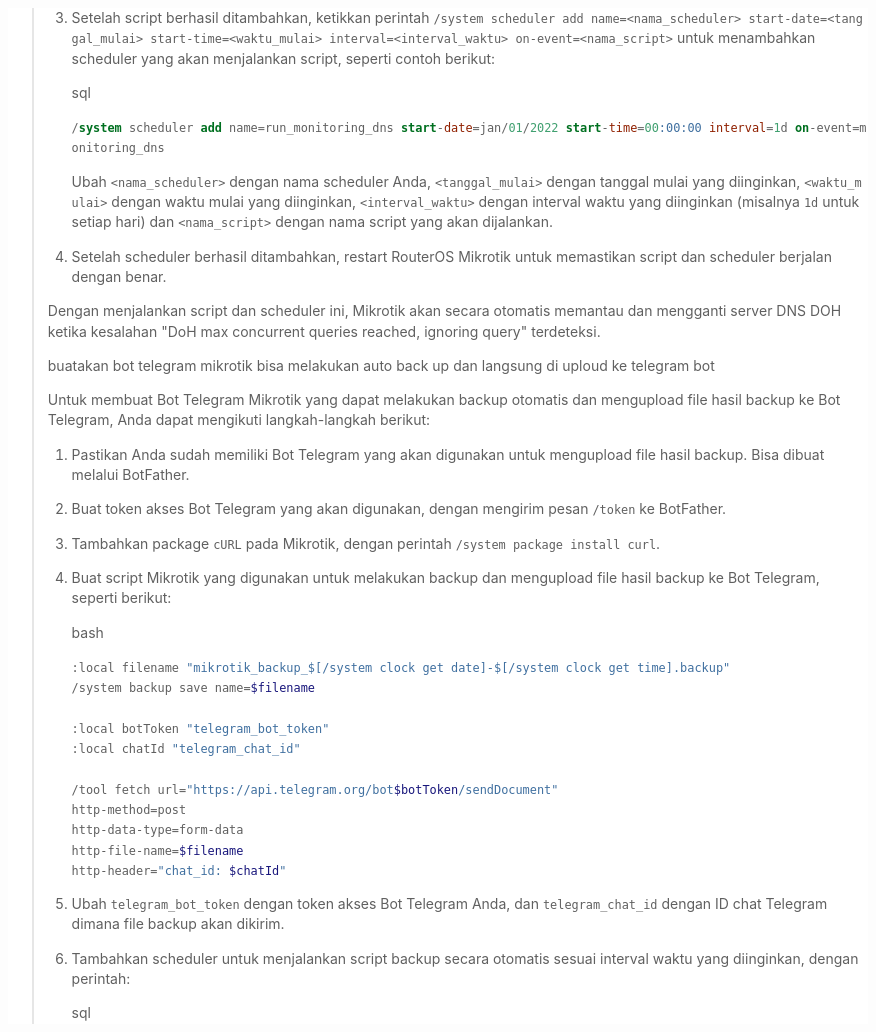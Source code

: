 > 3.  Setelah script berhasil ditambahkan, ketikkan perintah `/system scheduler add name=<nama_scheduler> start-date=<tanggal_mulai> start-time=<waktu_mulai> interval=<interval_waktu> on-event=<nama_script>` untuk menambahkan scheduler yang akan menjalankan script, seperti contoh berikut:
>     
>     sql
>     
>     ```sql
>     /system scheduler add name=run_monitoring_dns start-date=jan/01/2022 start-time=00:00:00 interval=1d on-event=monitoring_dns
>     ```
>     
>     Ubah `<nama_scheduler>` dengan nama scheduler Anda, `<tanggal_mulai>` dengan tanggal mulai yang diinginkan, `<waktu_mulai>` dengan waktu mulai yang diinginkan, `<interval_waktu>` dengan interval waktu yang diinginkan (misalnya `1d` untuk setiap hari) dan `<nama_script>` dengan nama script yang akan dijalankan.
>     
> 4.  Setelah scheduler berhasil ditambahkan, restart RouterOS Mikrotik untuk memastikan script dan scheduler berjalan dengan benar.
>     
> 
> Dengan menjalankan script dan scheduler ini, Mikrotik akan secara otomatis memantau dan mengganti server DNS DOH ketika kesalahan "DoH max concurrent queries reached, ignoring query" terdeteksi.
> 
> buatakan bot telegram mikrotik bisa melakukan auto back up dan langsung di uploud ke telegram bot
> 
> Untuk membuat Bot Telegram Mikrotik yang dapat melakukan backup otomatis dan mengupload file hasil backup ke Bot Telegram, Anda dapat mengikuti langkah-langkah berikut:
> 
> 1.  Pastikan Anda sudah memiliki Bot Telegram yang akan digunakan untuk mengupload file hasil backup. Bisa dibuat melalui BotFather.
>     
> 2.  Buat token akses Bot Telegram yang akan digunakan, dengan mengirim pesan `/token` ke BotFather.
>     
> 3.  Tambahkan package `cURL` pada Mikrotik, dengan perintah `/system package install curl`.
>     
> 4.  Buat script Mikrotik yang digunakan untuk melakukan backup dan mengupload file hasil backup ke Bot Telegram, seperti berikut:
>     
>     bash
>     
>     ```bash
>     :local filename "mikrotik_backup_$[/system clock get date]-$[/system clock get time].backup"
>     /system backup save name=$filename
>     
>     :local botToken "telegram_bot_token"
>     :local chatId "telegram_chat_id"
>     
>     /tool fetch url="https://api.telegram.org/bot$botToken/sendDocument"
>     http-method=post
>     http-data-type=form-data
>     http-file-name=$filename
>     http-header="chat_id: $chatId"
>     ```
>     
> 5.  Ubah `telegram_bot_token` dengan token akses Bot Telegram Anda, dan `telegram_chat_id` dengan ID chat Telegram dimana file backup akan dikirim.
>     
> 6.  Tambahkan scheduler untuk menjalankan script backup secara otomatis sesuai interval waktu yang diinginkan, dengan perintah:
>     
>     sql
>     
>     ```sql